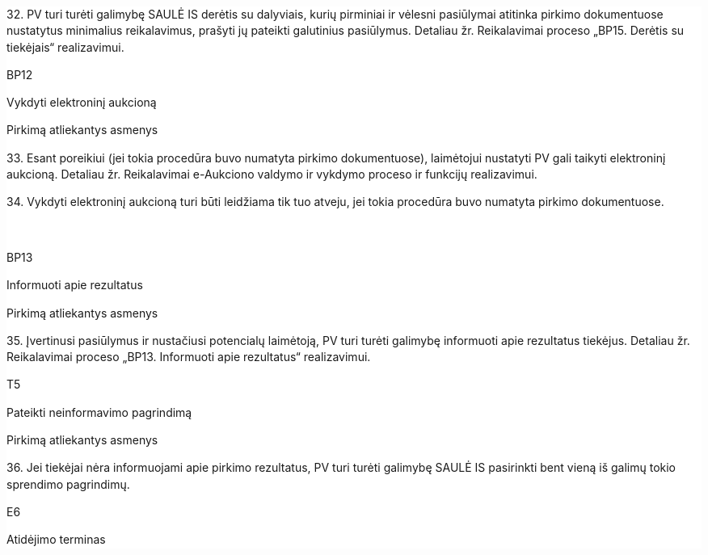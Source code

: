 <p>32. PV turi turėti galimybę SAULĖ IS derėtis su dalyviais, kurių pirminiai ir vėlesni pasiūlymai atitinka pirkimo dokumentuose nustatytus minimalius reikalavimus, pra&scaron;yti jų pateikti galutinius pasiūlymus. Detaliau žr. Reikalavimai proceso &bdquo;BP15. Derėtis su tiekėjais&ldquo; realizavimui.</p>
</td>
</tr>
<tr>
<td width="68">
<p>BP12</p>
</td>
<td width="150">
<p>Vykdyti elektroninį aukcioną</p>
</td>
<td width="96">
<p>Pirkimą atliekantys asmenys</p>
</td>
<td width="366">
<p>33. Esant poreikiui (jei tokia procedūra buvo numatyta pirkimo dokumentuose), laimėtojui nustatyti PV gali taikyti elektroninį aukcioną. Detaliau žr. Reikalavimai e-Aukciono valdymo ir vykdymo proceso ir funkcijų realizavimui.</p>
<p>34. Vykdyti elektroninį aukcioną turi būti leidžiama tik tuo atveju, jei tokia procedūra buvo numatyta pirkimo dokumentuose.</p>
</td>
<td width="7">
<p>&nbsp;</p>
</td>
</tr>
<tr>
<td width="68">
<p>BP13</p>
</td>
<td width="150">
<p>Informuoti apie rezultatus</p>
</td>
<td width="96">
<p>Pirkimą atliekantys asmenys</p>
</td>
<td colspan="2" width="374">
<p>35. Įvertinusi pasiūlymus ir nustačiusi potencialų laimėtoją, PV turi turėti galimybę informuoti apie rezultatus tiekėjus. Detaliau žr. Reikalavimai proceso &bdquo;BP13. Informuoti apie rezultatus&ldquo; realizavimui.</p>
</td>
</tr>
<tr>
<td width="68">
<p>T5</p>
</td>
<td width="150">
<p>Pateikti neinformavimo pagrindimą</p>
</td>
<td width="96">
<p>Pirkimą atliekantys asmenys</p>
</td>
<td colspan="2" width="374">
<p>36. Jei tiekėjai nėra informuojami apie pirkimo rezultatus, PV turi turėti galimybę SAULĖ IS pasirinkti bent vieną i&scaron; galimų tokio sprendimo pagrindimų.</p>
</td>
</tr>
<tr>
<td width="68">
<p>E6</p>
</td>
<td width="150">
<p>Atidėjimo terminas</p>